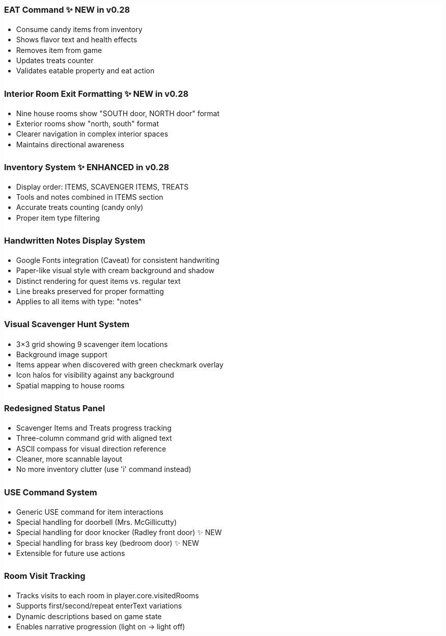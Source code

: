 ### EAT Command ✨ NEW in v0.28
- Consume candy items from inventory
- Shows flavor text and health effects
- Removes item from game
- Updates treats counter
- Validates eatable property and eat action

### Interior Room Exit Formatting ✨ NEW in v0.28
- Nine house rooms show "SOUTH door, NORTH door" format
- Exterior rooms show "north, south" format
- Clearer navigation in complex interior spaces
- Maintains directional awareness

### Inventory System ✨ ENHANCED in v0.28
- Display order: ITEMS, SCAVENGER ITEMS, TREATS
- Tools and notes combined in ITEMS section
- Accurate treats counting (candy only)
- Proper item type filtering

### Handwritten Notes Display System
- Google Fonts integration (Caveat) for consistent handwriting
- Paper-like visual style with cream background and shadow
- Distinct rendering for quest items vs. regular text
- Line breaks preserved for proper formatting
- Applies to all items with type: "notes"

### Visual Scavenger Hunt System
- 3×3 grid showing 9 scavenger item locations
- Background image support
- Items appear when discovered with green checkmark overlay
- Icon halos for visibility against any background
- Spatial mapping to house rooms

### Redesigned Status Panel
- Scavenger Items and Treats progress tracking
- Three-column command grid with aligned text
- ASCII compass for visual direction reference
- Cleaner, more scannable layout
- No more inventory clutter (use 'i' command instead)

### USE Command System
- Generic USE command for item interactions
- Special handling for doorbell (Mrs. McGillicutty)
- Special handling for door knocker (Radley front door) ✨ NEW
- Special handling for brass key (bedroom door) ✨ NEW
- Extensible for future use actions

### Room Visit Tracking
- Tracks visits to each room in player.core.visitedRooms
- Supports first/second/repeat enterText variations
- Dynamic descriptions based on game state
- Enables narrative progression (light on → light off)
